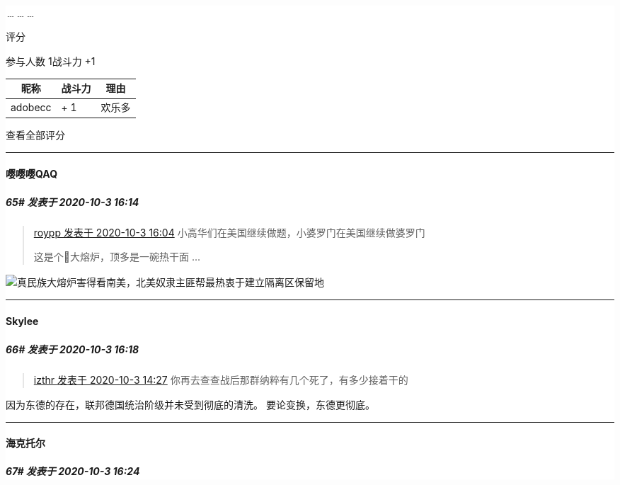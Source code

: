 
﹍﹍﹍

评分





 参与人数 1战斗力 +1

|昵称|战斗力|理由|
|----|---|---|
| adobecc| + 1|欢乐多|



查看全部评分






-----

####  嘤嘤嘤QAQ  
##### 65#       发表于 2020-10-3 16:14



<blockquote><a href="httphttps://bbs.saraba1st.com/2b/forum.php?mod=redirect&amp;goto=findpost&amp;pid=48941138&amp;ptid=1963141" target="_blank">roypp 发表于 2020-10-3 16:04</a>
小高华们在美国继续做题，小婆罗门在美国继续做婆罗门

这是个🔨大熔炉，顶多是一碗热干面 ...</blockquote>
<img src="https://static.saraba1st.com/image/smiley/face2017/065.png" referrerpolicy="no-referrer">真民族大熔炉害得看南美，北美奴隶主匪帮最热衷于建立隔离区保留地







-----

####  Skylee  
##### 66#       发表于 2020-10-3 16:18



<blockquote><a href="httphttps://bbs.saraba1st.com/2b/forum.php?mod=redirect&amp;goto=findpost&amp;pid=48940347&amp;ptid=1963141" target="_blank">izthr 发表于 2020-10-3 14:27</a>
你再去查查战后那群纳粹有几个死了，有多少接着干的</blockquote>
因为东德的存在，联邦德国统治阶级并未受到彻底的清洗。
要论变换，东德更彻底。







-----

####  海克托尔  
##### 67#       发表于 2020-10-3 16:24
